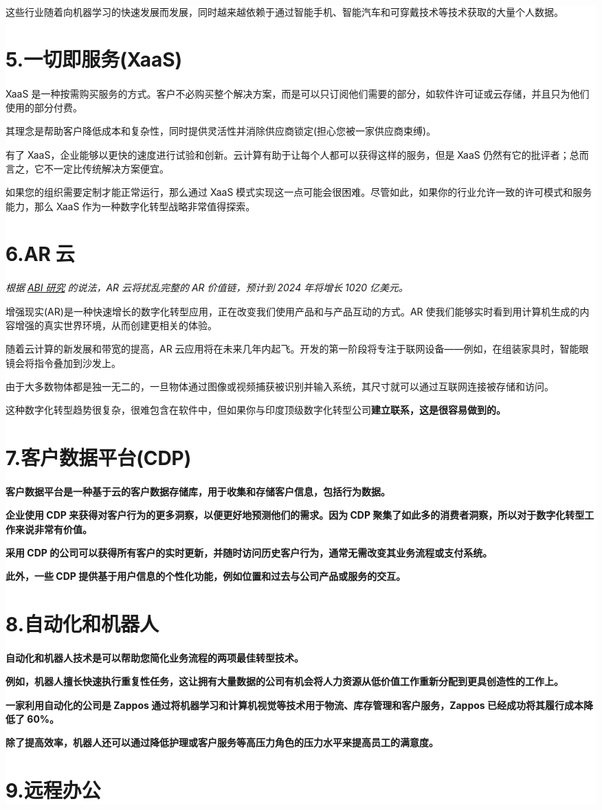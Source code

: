 这些行业随着向机器学习的快速发展而发展，同时越来越依赖于通过智能手机、智能汽车和可穿戴技术等技术获取的大量个人数据。

# 5.一切即服务(XaaS)

XaaS 是一种按需购买服务的方式。客户不必购买整个解决方案，而是可以只订阅他们需要的部分，如软件许可证或云存储，并且只为他们使用的部分付费。

其理念是帮助客户降低成本和复杂性，同时提供灵活性并消除供应商锁定(担心您被一家供应商束缚)。

有了 XaaS，企业能够以更快的速度进行试验和创新。云计算有助于让每个人都可以获得这样的服务，但是 XaaS 仍然有它的批评者；总而言之，它不一定比传统解决方案便宜。

如果您的组织需要定制才能正常运行，那么通过 XaaS 模式实现这一点可能会很困难。尽管如此，如果你的行业允许一致的许可模式和服务能力，那么 XaaS 作为一种数字化转型战略非常值得探索。

# 6.AR 云

*根据* [*ABI 研究*](https://www.wipro.com/content/dam/nexus/en/innovation/pdf/ar-cloud-the-next-generation-of-ar-experiences.pdf) *的说法，AR 云将扰乱完整的 AR 价值链，预计到 2024 年将增长 1020 亿美元。*

增强现实(AR)是一种快速增长的数字化转型应用，正在改变我们使用产品和与产品互动的方式。AR 使我们能够实时看到用计算机生成的内容增强的真实世界环境，从而创建更相关的体验。

随着云计算的新发展和带宽的提高，AR 云应用将在未来几年内起飞。开发的第一阶段将专注于联网设备——例如，在组装家具时，智能眼镜会将指令叠加到沙发上。

由于大多数物体都是独一无二的，一旦物体通过图像或视频捕获被识别并输入系统，其尺寸就可以通过互联网连接被存储和访问。

这种数字化转型趋势很复杂，很难包含在软件中，但如果你与印度顶级数字化转型公司[](https://www.valuecoders.com/blog/technology-and-apps/top-10-digital-transformation-companies-you-must-consult-to-adapt-modern-tech/?utm_source=top_digital_trans&utm_medium=guest_blog&utm_campaign=Medium&utm_id=NKY)**建立联系，这是很容易做到的。**

# **7.客户数据平台(CDP)**

**客户数据平台是一种基于云的客户数据存储库，用于收集和存储客户信息，包括行为数据。**

**企业使用 CDP 来获得对客户行为的更多洞察，以便更好地预测他们的需求。因为 CDP 聚集了如此多的消费者洞察，所以对于数字化转型工作来说非常有价值。**

**采用 CDP 的公司可以获得所有客户的实时更新，并随时访问历史客户行为，通常无需改变其业务流程或支付系统。**

**此外，一些 CDP 提供基于用户信息的个性化功能，例如位置和过去与公司产品或服务的交互。**

# **8.自动化和机器人**

**自动化和机器人技术是可以帮助您简化业务流程的两项最佳转型技术。**

**例如，机器人擅长快速执行重复性任务，这让拥有大量数据的公司有机会将人力资源从低价值工作重新分配到更具创造性的工作上。**

**一家利用自动化的公司是 Zappos 通过将机器学习和计算机视觉等技术用于物流、库存管理和客户服务，Zappos 已经成功将其履行成本降低了 60%。**

**除了提高效率，机器人还可以通过降低护理或客户服务等高压力角色的压力水平来提高员工的满意度。**

# **9.远程办公**
